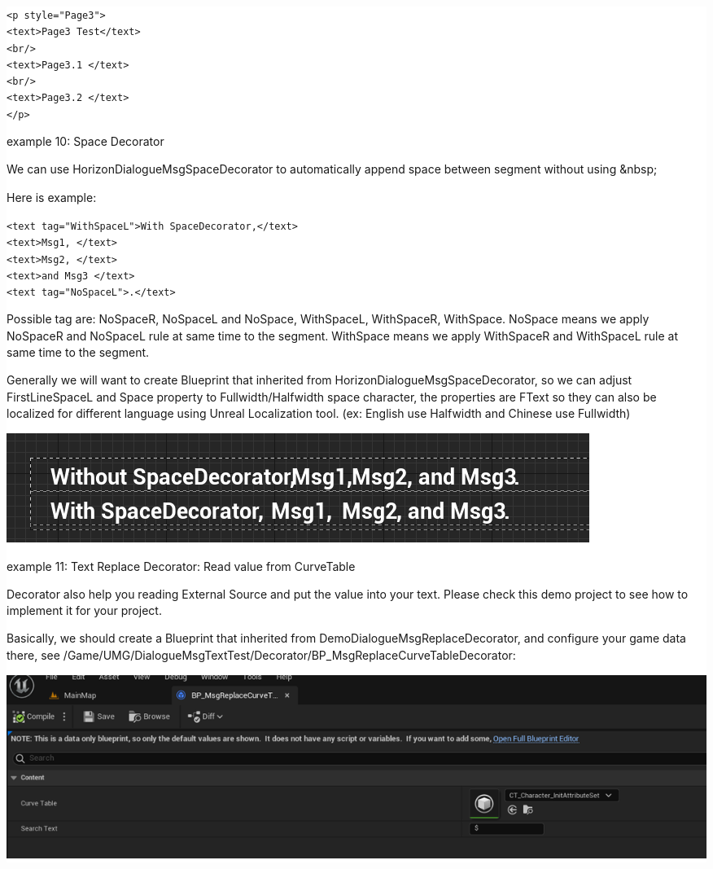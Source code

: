 ```
<p style="Page3">
<text>Page3 Test</text>
<br/>
<text>Page3.1 </text>
<br/>
<text>Page3.2 </text>
</p>
```  


example 10: Space Decorator  

We can use HorizonDialogueMsgSpaceDecorator to automatically append space between segment without using \&nbsp;

Here is example:

```
<text tag="WithSpaceL">With SpaceDecorator,</text>
<text>Msg1, </text>
<text>Msg2, </text>
<text>and Msg3 </text>
<text tag="NoSpaceL">.</text>
```

Possible tag are: NoSpaceR, NoSpaceL and NoSpace, WithSpaceL, WithSpaceR, WithSpace.
NoSpace means we apply NoSpaceR and NoSpaceL rule at same time to the segment.
WithSpace means we apply WithSpaceR and WithSpaceL rule at same time to the segment.

Generally we will want to create Blueprint that inherited from HorizonDialogueMsgSpaceDecorator, 
so we can adjust FirstLineSpaceL and Space property to Fullwidth/Halfwidth space character, the properties are FText so they can also be localized for different language using Unreal Localization tool. (ex: English use Halfwidth and Chinese use Fullwidth)

![SpaceDecorator](https://raw.githubusercontent.com/dorgonman/HorizonUIPluginDemo/main/ScreenShot/Decorator/Decorator_DialogueTextSpace.png)


example 11: Text Replace Decorator: Read value from CurveTable

Decorator also help you reading External Source and put the value into your text. Please check this demo project to see how to implement it for your project.

Basically, we should create a Blueprint that inherited from DemoDialogueMsgReplaceDecorator, and configure your game data there, see /Game/UMG/DialogueMsgTextTest/Decorator/BP_MsgReplaceCurveTableDecorator:  

![MsgReplaceCurveTable](https://raw.githubusercontent.com/dorgonman/HorizonUIPluginDemo/main/ScreenShot/Decorator/Decorator_MsgReplaceCurveTable.png)
